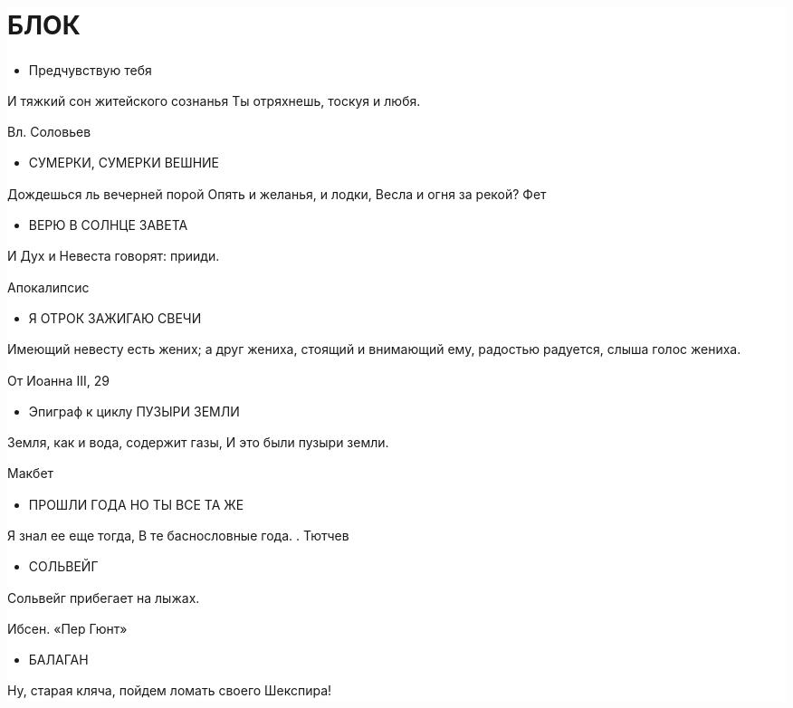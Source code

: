  # БЛОК
 
* Предчувствую тебя 

И тяжкий сон житейского сознанья
Ты отряхнешь, тоскуя и любя.

Вл. Соловьев


* СУМЕРКИ, СУМЕРКИ ВЕШНИЕ 

Дождешься ль вечерней порой
Опять и желанья, и лодки, 
Весла и огня за рекой?
 Фет
 

* ВЕРЮ В СОЛНЦЕ ЗАВЕТА 

И Дух и Невеста говорят: прииди. 

Апокалипсис


* Я ОТРОК ЗАЖИГАЮ СВЕЧИ 

Имеющий невесту есть жених;
а друг жениха,
стоящий и внимающий ему,
радостью радуется,
слыша голос жениха.

От Иоанна III, 29


* Эпиграф к циклу ПУЗЫРИ ЗЕМЛИ  

Земля, как и вода, содержит газы,
И это были пузыри земли.

Макбет


* ПРОШЛИ ГОДА НО ТЫ ВСЕ ТА ЖЕ 

Я знал ее еще тогда,
В те баснословные года.
 .
 Тютчев
 

* СОЛЬВЕЙГ 

Сольвейг прибегает на лыжах.

Ибсен. «Пер Гюнт»

* БАЛАГАН 

Ну, старая кляча, пойдем
ломать своего Шекспира!
